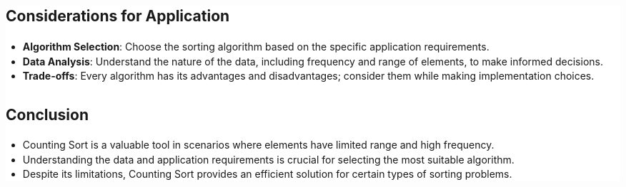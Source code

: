 ## Considerations for Application
- **Algorithm Selection**: Choose the sorting algorithm based on the specific application requirements.
- **Data Analysis**: Understand the nature of the data, including frequency and range of elements, to make informed decisions.
- **Trade-offs**: Every algorithm has its advantages and disadvantages; consider them while making implementation choices.

## Conclusion
- Counting Sort is a valuable tool in scenarios where elements have limited range and high frequency.
- Understanding the data and application requirements is crucial for selecting the most suitable algorithm.
- Despite its limitations, Counting Sort provides an efficient solution for certain types of sorting problems.

